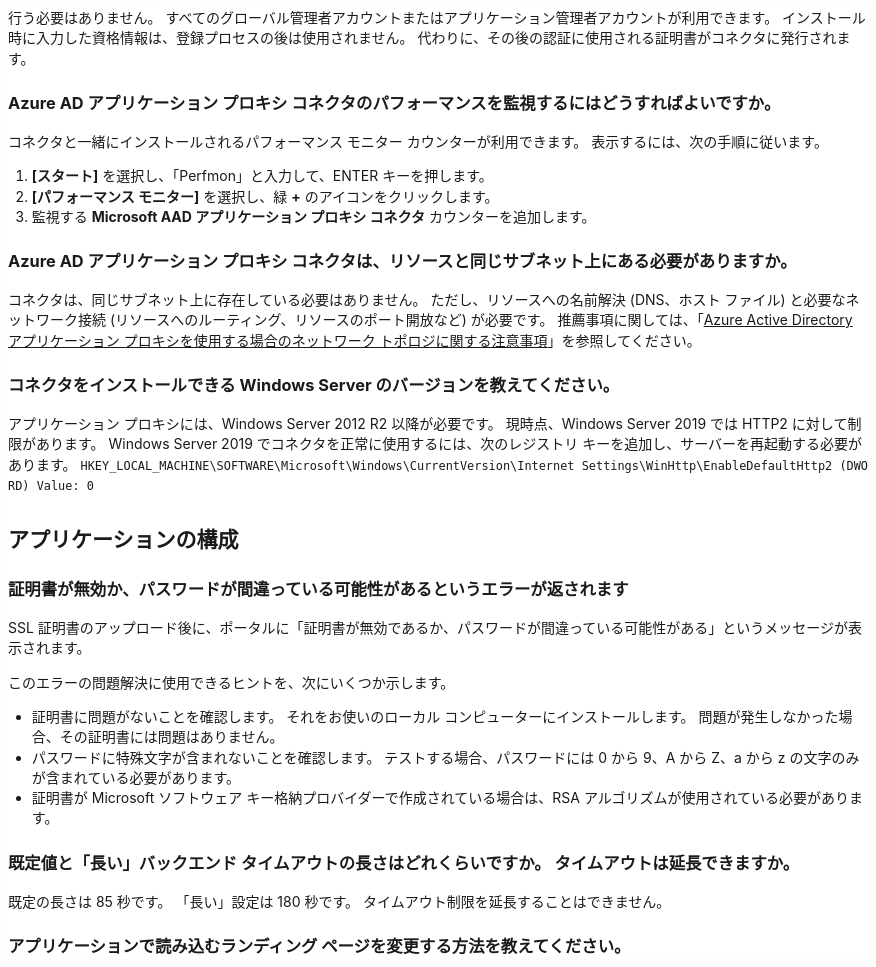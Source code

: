行う必要はありません。 すべてのグローバル管理者アカウントまたはアプリケーション管理者アカウントが利用できます。 インストール時に入力した資格情報は、登録プロセスの後は使用されません。 代わりに、その後の認証に使用される証明書がコネクタに発行されます。

### <a name="how-can-i-monitor-the-performance-of-the-azure-ad-application-proxy-connector"></a>Azure AD アプリケーション プロキシ コネクタのパフォーマンスを監視するにはどうすればよいですか。

コネクタと一緒にインストールされるパフォーマンス モニター カウンターが利用できます。 表示するには、次の手順に従います。  

1. **[スタート]** を選択し、「Perfmon」と入力して、ENTER キーを押します。
2. **[パフォーマンス モニター]** を選択し、緑 **+** のアイコンをクリックします。
3. 監視する **Microsoft AAD アプリケーション プロキシ コネクタ** カウンターを追加します。

### <a name="does-the-azure-ad-application-proxy-connector-have-to-be-on-the-same-subnet-as-the-resource"></a>Azure AD アプリケーション プロキシ コネクタは、リソースと同じサブネット上にある必要がありますか。

コネクタは、同じサブネット上に存在している必要はありません。 ただし、リソースへの名前解決 (DNS、ホスト ファイル) と必要なネットワーク接続 (リソースへのルーティング、リソースのポート開放など) が必要です。 推薦事項に関しては、「[Azure Active Directory アプリケーション プロキシを使用する場合のネットワーク トポロジに関する注意事項](application-proxy-network-topology.md)」を参照してください。

### <a name="what-versions-of-windows-server-can-i-install-a-connector-on"></a>コネクタをインストールできる Windows Server のバージョンを教えてください。
アプリケーション プロキシには、Windows Server 2012 R2 以降が必要です。 現時点、Windows Server 2019 では HTTP2 に対して制限があります。 Windows Server 2019 でコネクタを正常に使用するには、次のレジストリ キーを追加し、サーバーを再起動する必要があります。
    ```
    HKEY_LOCAL_MACHINE\SOFTWARE\Microsoft\Windows\CurrentVersion\Internet Settings\WinHttp\EnableDefaultHttp2 (DWORD) Value: 0 
    ```

## <a name="application-configuration"></a>アプリケーションの構成

### <a name="i-am-receiving-an-error-about-an-invalid-certificate-or-possible-wrong-password"></a>証明書が無効か、パスワードが間違っている可能性があるというエラーが返されます

SSL 証明書のアップロード後に、ポータルに「証明書が無効であるか、パスワードが間違っている可能性がある」というメッセージが表示されます。

このエラーの問題解決に使用できるヒントを、次にいくつか示します。
- 証明書に問題がないことを確認します。 それをお使いのローカル コンピューターにインストールします。 問題が発生しなかった場合、その証明書には問題はありません。
- パスワードに特殊文字が含まれないことを確認します。 テストする場合、パスワードには 0 から 9、A から Z、a から z の文字のみが含まれている必要があります。
- 証明書が Microsoft ソフトウェア キー格納プロバイダーで作成されている場合は、RSA アルゴリズムが使用されている必要があります。

### <a name="what-is-the-length-of-the-default-and-long-back-end-timeout-can-the-timeout-be-extended"></a>既定値と「長い」バックエンド タイムアウトの長さはどれくらいですか。 タイムアウトは延長できますか。

既定の長さは 85 秒です。 「長い」設定は 180 秒です。 タイムアウト制限を延長することはできません。

### <a name="how-do-i-change-the-landing-page-my-application-loads"></a>アプリケーションで読み込むランディング ページを変更する方法を教えてください。
